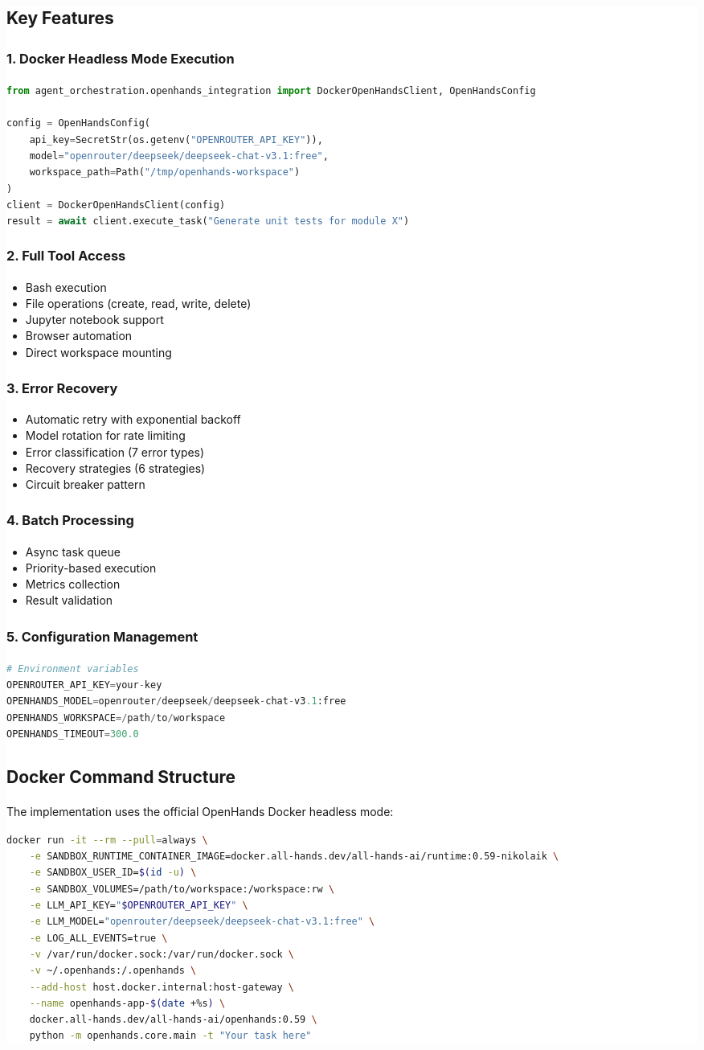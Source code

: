 ## Key Features

### 1. Docker Headless Mode Execution
```python
from agent_orchestration.openhands_integration import DockerOpenHandsClient, OpenHandsConfig

config = OpenHandsConfig(
    api_key=SecretStr(os.getenv("OPENROUTER_API_KEY")),
    model="openrouter/deepseek/deepseek-chat-v3.1:free",
    workspace_path=Path("/tmp/openhands-workspace")
)
client = DockerOpenHandsClient(config)
result = await client.execute_task("Generate unit tests for module X")
```

### 2. Full Tool Access
- Bash execution
- File operations (create, read, write, delete)
- Jupyter notebook support
- Browser automation
- Direct workspace mounting

### 3. Error Recovery
- Automatic retry with exponential backoff
- Model rotation for rate limiting
- Error classification (7 error types)
- Recovery strategies (6 strategies)
- Circuit breaker pattern

### 4. Batch Processing
- Async task queue
- Priority-based execution
- Metrics collection
- Result validation

### 5. Configuration Management
```python
# Environment variables
OPENROUTER_API_KEY=your-key
OPENHANDS_MODEL=openrouter/deepseek/deepseek-chat-v3.1:free
OPENHANDS_WORKSPACE=/path/to/workspace
OPENHANDS_TIMEOUT=300.0
```

## Docker Command Structure

The implementation uses the official OpenHands Docker headless mode:

```bash
docker run -it --rm --pull=always \
    -e SANDBOX_RUNTIME_CONTAINER_IMAGE=docker.all-hands.dev/all-hands-ai/runtime:0.59-nikolaik \
    -e SANDBOX_USER_ID=$(id -u) \
    -e SANDBOX_VOLUMES=/path/to/workspace:/workspace:rw \
    -e LLM_API_KEY="$OPENROUTER_API_KEY" \
    -e LLM_MODEL="openrouter/deepseek/deepseek-chat-v3.1:free" \
    -e LOG_ALL_EVENTS=true \
    -v /var/run/docker.sock:/var/run/docker.sock \
    -v ~/.openhands:/.openhands \
    --add-host host.docker.internal:host-gateway \
    --name openhands-app-$(date +%s) \
    docker.all-hands.dev/all-hands-ai/openhands:0.59 \
    python -m openhands.core.main -t "Your task here"
```